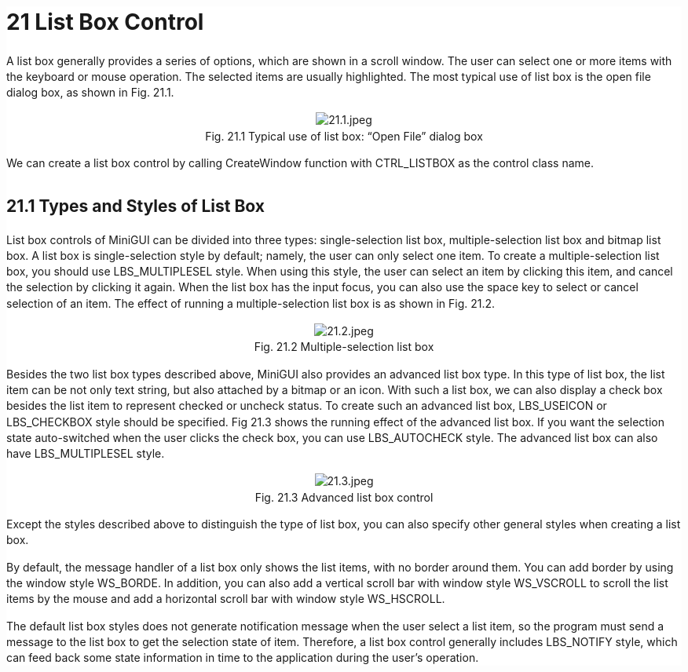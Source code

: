# 21 List Box Control

A list box generally provides a series of options, which are shown in a scroll window. The user can select one or more items with the keyboard or mouse operation. The selected items are usually highlighted. The most typical use of list box is the open file dialog box, as shown in Fig. 21.1.

<center>
<img src="%ATTACHURLPATH%/21.1.jpeg" alt="21.1.jpeg"  ALIGN="CENTER" /> <br>
Fig. 21.1 Typical use of list box: “Open File” dialog box
</center>

We can create a list box control by calling CreateWindow function with CTRL_LISTBOX as the control class name.

## 21.1 Types and Styles of List Box

List box controls of MiniGUI can be divided into three types: single-selection list box, multiple-selection list box and bitmap list box. A list box is single-selection style by default; namely, the user can only select one item. To create a multiple-selection list box, you should use LBS_MULTIPLESEL style. When using this style, the user can select an item by clicking this item, and cancel the selection by clicking it again. When the list box has the input focus, you can also use the space key to select or cancel selection of an item. The effect of running a multiple-selection list box is as shown in Fig. 21.2.

<center>
<img src="%ATTACHURLPATH%/21.2.jpeg" alt="21.2.jpeg"  ALIGN="CENTER" /> <br>
Fig. 21.2 Multiple-selection list box
</center>

Besides the two list box types described above, MiniGUI also provides an advanced list box type. In this type of list box, the list item can be not only text string, but also attached by a bitmap or an icon. With such a list box, we can also display a check box besides the list item to represent checked or uncheck status. To create such an advanced list box, LBS_USEICON or LBS_CHECKBOX style should be specified. Fig 21.3 shows the running effect of the advanced list box. If you want the selection state auto-switched when the user clicks the check box, you can use LBS_AUTOCHECK style. The advanced list box can also have LBS_MULTIPLESEL style.

<center>
<img src="%ATTACHURLPATH%/21.3.jpeg" alt="21.3.jpeg"  ALIGN="CENTER" /> <br>
Fig. 21.3 Advanced list box control
</center>

Except the styles described above to distinguish the type of list box, you can also specify other general styles when creating a list box.

By default, the message handler of a list box only shows the list items, with no border around them. You can add border by using the window style WS_BORDE. In addition, you can also add a vertical scroll bar with window style WS_VSCROLL to scroll the list items by the mouse and add a horizontal scroll bar with window style WS_HSCROLL.

The default list box styles does not generate notification message when the user select a list item, so the program must send a message to the list box to get the selection state of item. Therefore, a list box control generally includes LBS_NOTIFY style, which can feed back some state information in time to the application during the user’s operation.
